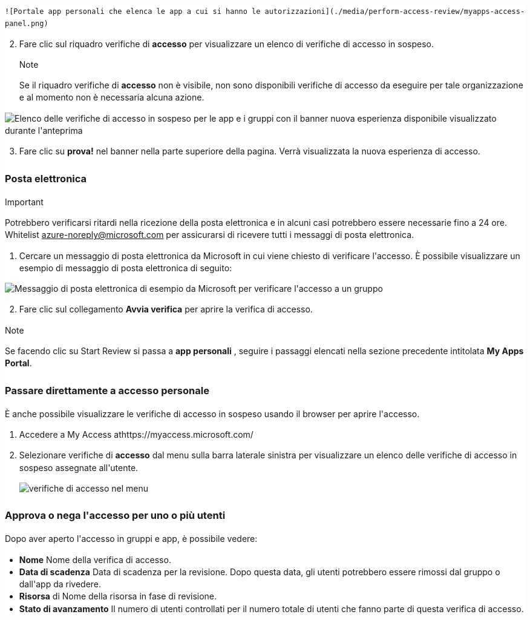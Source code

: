     ![Portale app personali che elenca le app a cui si hanno le autorizzazioni](./media/perform-access-review/myapps-access-panel.png)

2. Fare clic sul riquadro verifiche di **accesso** per visualizzare un elenco di verifiche di accesso in sospeso.

    > [!NOTE]
    > Se il riquadro verifiche di **accesso** non è visibile, non sono disponibili verifiche di accesso da eseguire per tale organizzazione e al momento non è necessaria alcuna azione.

![Elenco delle verifiche di accesso in sospeso per le app e i gruppi con il banner nuova esperienza disponibile visualizzato durante l'anteprima](./media/perform-access-review/banner.png)

3. Fare clic su **prova!** nel banner nella parte superiore della pagina. Verrà visualizzata la nuova esperienza di accesso.
  
### <a name="email"></a>Posta elettronica

  >[!IMPORTANT]
> Potrebbero verificarsi ritardi nella ricezione della posta elettronica e in alcuni casi potrebbero essere necessarie fino a 24 ore. Whitelist azure-noreply@microsoft.com per assicurarsi di ricevere tutti i messaggi di posta elettronica.

   1. Cercare un messaggio di posta elettronica da Microsoft in cui viene chiesto di verificare l'accesso. È possibile visualizzare un esempio di messaggio di posta elettronica di seguito:

   ![Messaggio di posta elettronica di esempio da Microsoft per verificare l'accesso a un gruppo](./media/perform-access-review/access-review-email-preview.png)

   2. Fare clic sul collegamento **Avvia verifica** per aprire la verifica di accesso.

>[!NOTE]
>Se facendo clic su Start Review si passa a **app personali** , seguire i passaggi elencati nella sezione precedente intitolata **My Apps Portal**.

### <a name="navigate-to-my-access-directly"></a>Passare direttamente a accesso personale

È anche possibile visualizzare le verifiche di accesso in sospeso usando il browser per aprire l'accesso.

1. Accedere a My Access athttps://myaccess.microsoft.com/

2. Selezionare verifiche di **accesso** dal menu sulla barra laterale sinistra per visualizzare un elenco delle verifiche di accesso in sospeso assegnate all'utente.

   ![verifiche di accesso nel menu](./media/perform-access-review/access-review-menu.png)

### <a name="approve-or-deny-access-for-one-or-more-users"></a>Approva o nega l'accesso per uno o più utenti

Dopo aver aperto l'accesso in gruppi e app, è possibile vedere:

- **Nome** Nome della verifica di accesso.
- **Data di scadenza** Data di scadenza per la revisione. Dopo questa data, gli utenti potrebbero essere rimossi dal gruppo o dall'app da rivedere.
- **Risorsa** di Nome della risorsa in fase di revisione.
- **Stato di avanzamento** Il numero di utenti controllati per il numero totale di utenti che fanno parte di questa verifica di accesso.

